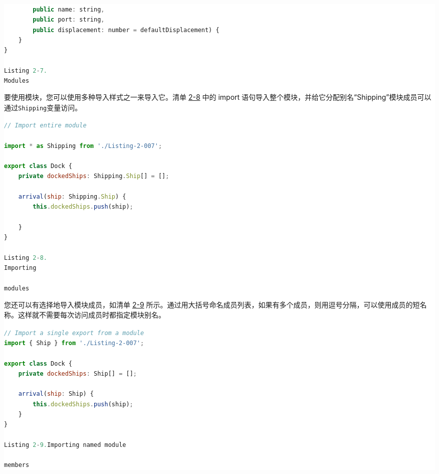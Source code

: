 ```js
        public name: string,
        public port: string,
        public displacement: number = defaultDisplacement) {
    }
}

Listing 2-7.
Modules

```

要使用模块，您可以使用多种导入样式之一来导入它。清单 [2-8](#Par39) 中的 import 语句导入整个模块，并给它分配别名“Shipping”模块成员可以通过`Shipping`变量访问。

```js
// Import entire module

import * as Shipping from './Listing-2-007';

export class Dock {
    private dockedShips: Shipping.Ship[] = [];

    arrival(ship: Shipping.Ship) {
        this.dockedShips.push(ship);

    }
}

Listing 2-8.
Importing

modules

```

您还可以有选择地导入模块成员，如清单 [2-9](#Par41) 所示。通过用大括号命名成员列表，如果有多个成员，则用逗号分隔，可以使用成员的短名称。这样就不需要每次访问成员时都指定模块别名。

```js
// Import a single export from a module
import { Ship } from './Listing-2-007';

export class Dock {
    private dockedShips: Ship[] = [];

    arrival(ship: Ship) {
        this.dockedShips.push(ship);
    }
}

Listing 2-9.Importing named module

members

```

